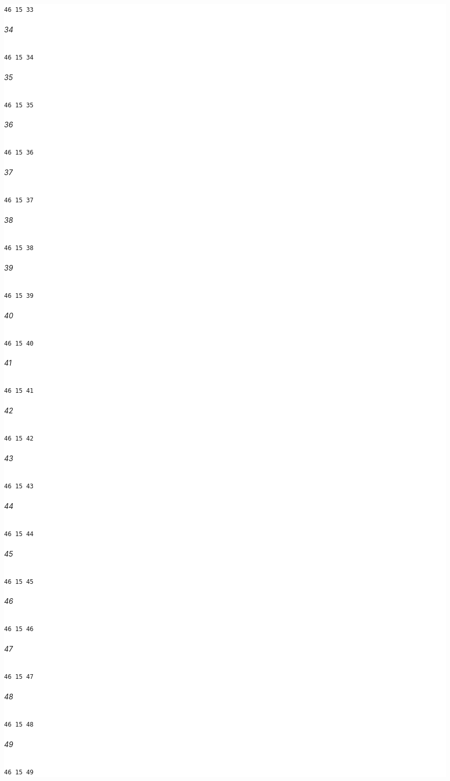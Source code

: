 ``` verse
46 15 33 
```
###### 34
``` verse
46 15 34 
```
###### 35
``` verse
46 15 35 
```
###### 36
``` verse
46 15 36 
```
###### 37
``` verse
46 15 37 
```
###### 38
``` verse
46 15 38 
```
###### 39
``` verse
46 15 39 
```
###### 40
``` verse
46 15 40 
```
###### 41
``` verse
46 15 41 
```
###### 42
``` verse
46 15 42 
```
###### 43
``` verse
46 15 43 
```
###### 44
``` verse
46 15 44 
```
###### 45
``` verse
46 15 45 
```
###### 46
``` verse
46 15 46 
```
###### 47
``` verse
46 15 47 
```
###### 48
``` verse
46 15 48 
```
###### 49
``` verse
46 15 49 
```
